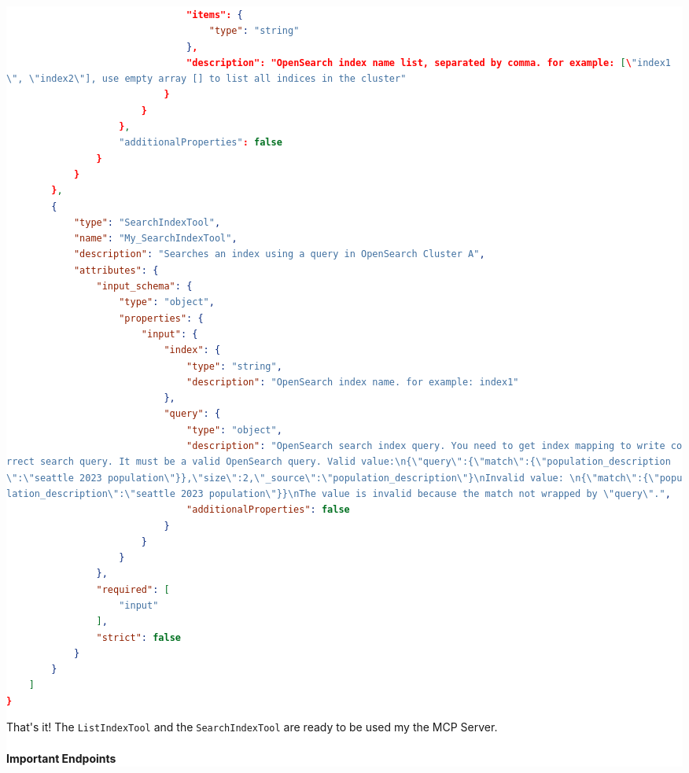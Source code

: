 ```json
                                "items": {
                                    "type": "string"
                                },
                                "description": "OpenSearch index name list, separated by comma. for example: [\"index1\", \"index2\"], use empty array [] to list all indices in the cluster"
                            }
                        }
                    },
                    "additionalProperties": false
                }
            }
        },
        {
            "type": "SearchIndexTool",
            "name": "My_SearchIndexTool",
            "description": "Searches an index using a query in OpenSearch Cluster A",
            "attributes": {
                "input_schema": {
                    "type": "object",
                    "properties": {
                        "input": {
                            "index": {
                                "type": "string",
                                "description": "OpenSearch index name. for example: index1"
                            },
                            "query": {
                                "type": "object",
                                "description": "OpenSearch search index query. You need to get index mapping to write correct search query. It must be a valid OpenSearch query. Valid value:\n{\"query\":{\"match\":{\"population_description\":\"seattle 2023 population\"}},\"size\":2,\"_source\":\"population_description\"}\nInvalid value: \n{\"match\":{\"population_description\":\"seattle 2023 population\"}}\nThe value is invalid because the match not wrapped by \"query\".",
                                "additionalProperties": false
                            }
                        }
                    }
                },
                "required": [
                    "input"
                ],
                "strict": false
            }
        }
    ]
}
```

That's it! The `ListIndexTool` and the `SearchIndexTool` are ready to be used my the MCP Server.

#### Important Endpoints
